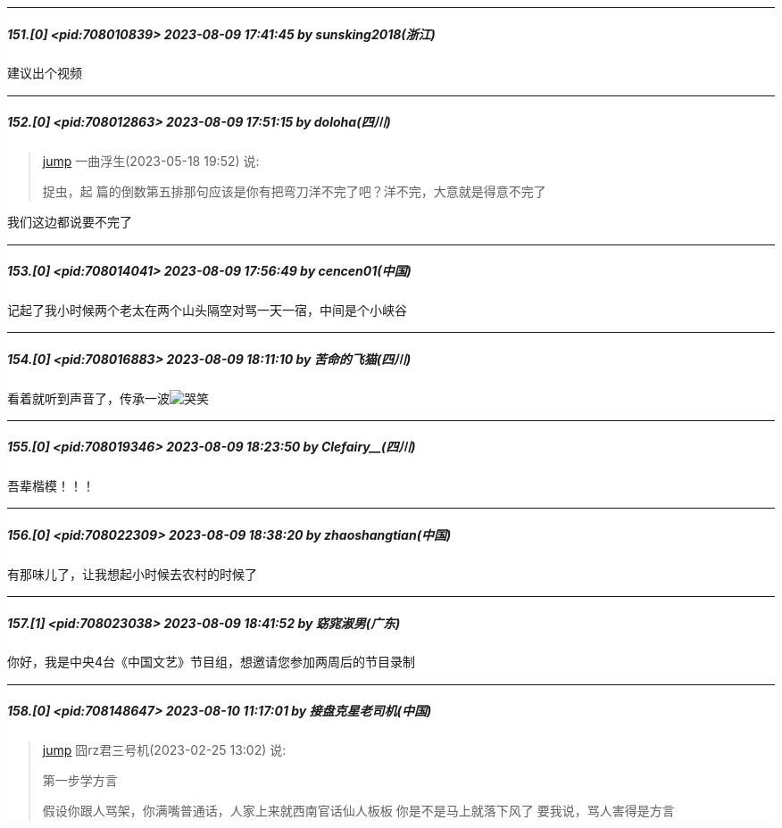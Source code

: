 ----

##### <span id="pid708010839">151.[0] \<pid:708010839\> 2023-08-09 17:41:45 by sunsking2018\(浙江\)</span>
建议出个视频

----

##### <span id="pid708012863">152.[0] \<pid:708012863\> 2023-08-09 17:51:15 by doloha\(四川\)</span>
>[jump](#pid690737750) 一曲浮生(2023-05-18 19:52) 说: 
>
>捉虫，起 篇的倒数第五排那句应该是你有把弯刀洋不完了吧？洋不完，大意就是得意不完了

我们这边都说要不完了

----

##### <span id="pid708014041">153.[0] \<pid:708014041\> 2023-08-09 17:56:49 by cencen01\(中国\)</span>
记起了我小时候两个老太在两个山头隔空对骂一天一宿，中间是个小峡谷

----

##### <span id="pid708016883">154.[0] \<pid:708016883\> 2023-08-09 18:11:10 by 苦命的飞猫\(四川\)</span>
看着就听到声音了，传承一波![哭笑](https://img4.nga.178.com/ngabbs/post/smile/ac15.png)

----

##### <span id="pid708019346">155.[0] \<pid:708019346\> 2023-08-09 18:23:50 by Clefairy__\(四川\)</span>
吾辈楷模！！！

----

##### <span id="pid708022309">156.[0] \<pid:708022309\> 2023-08-09 18:38:20 by zhaoshangtian\(中国\)</span>
有那味儿了，让我想起小时候去农村的时候了

----

##### <span id="pid708023038">157.[1] \<pid:708023038\> 2023-08-09 18:41:52 by 窈窕淑男\(广东\)</span>
你好，我是中央4台《中国文艺》节目组，想邀请您参加两周后的节目录制

----

##### <span id="pid708148647">158.[0] \<pid:708148647\> 2023-08-10 11:17:01 by 接盘克星老司机\(中国\)</span>
>[jump](#pid675080319) 囧rz君三号机(2023-02-25 13:02) 说: 
>
>第一步学方言
>
>假设你跟人骂架，你满嘴普通话，人家上来就西南官话仙人板板
>你是不是马上就落下风了
>要我说，骂人害得是方言
